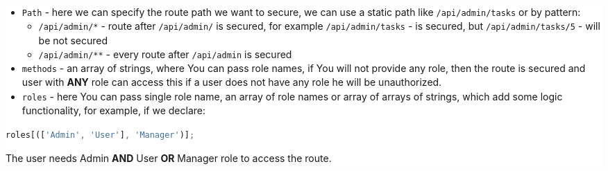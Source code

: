 * `Path` - here we can specify the route path we want to secure, we can use a static path like `/api/admin/tasks` or by pattern:
  * `/api/admin/*` - route after `/api/admin/` is secured, for example `/api/admin/tasks` - is secured, but `/api/admin/tasks/5` - will be not secured
  * `/api/admin/**` - every route after `/api/admin` is secured
* `methods` - an array of strings, where You can pass role names, if You will not provide any role, then the route is secured and user with **ANY** role can access this if a user does not have any role he will be unauthorized.
* `roles` - here You can pass single role name, an array of role names or array of arrays of strings, which add some logic functionality, for example, if we declare:

```javascript
roles[(['Admin', 'User'], 'Manager')];
```

The user needs Admin **AND** User **OR** Manager role to access the route.
